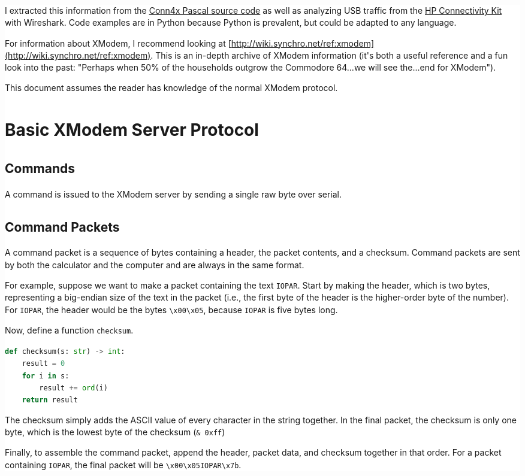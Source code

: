 I extracted this information from the [Conn4x Pascal source
code](https://www.hpcalc.org/details/5416) as well as analyzing USB
traffic from the [HP Connectivity
Kit](https://www.hpcalc.org/details/5890) with Wireshark. Code
examples are in Python because Python is prevalent, but could be
adapted to any language.

For information about XModem, I recommend looking at
[http://wiki.synchro.net/ref:xmodem](http://wiki.synchro.net/ref:xmodem). This
is an in-depth archive of XModem information (it's both a useful
reference and a fun look into the past: "Perhaps when 50% of the
households outgrow the Commodore 64...we will see the...end for
XModem").

This document assumes the reader has knowledge of the normal XModem
protocol.

# Basic XModem Server Protocol
## Commands
A command is issued to the XModem server by sending a single raw byte
over serial.

## Command Packets
A command packet is a sequence of bytes containing a header, the
packet contents, and a checksum. Command packets are sent by both the
calculator and the computer and are always in the same format.

For example, suppose we want to make a packet containing the text
`IOPAR`. Start by making the header, which is two bytes, representing
a big-endian size of the text in the packet (i.e., the first byte of
the header is the higher-order byte of the number). For `IOPAR`, the
header would be the bytes `\x00\x05`, because `IOPAR` is five bytes
long.

Now, define a function `checksum`.

```python
def checksum(s: str) -> int:
    result = 0
    for i in s:
        result += ord(i)
    return result
```

The checksum simply adds the ASCII value of every character in the
string together. In the final packet, the checksum is only one byte,
which is the lowest byte of the checksum (`& 0xff`)

Finally, to assemble the command packet, append the header, packet
data, and checksum together in that order. For a packet containing
`IOPAR`, the final packet will be `\x00\x05IOPAR\x7b`.
